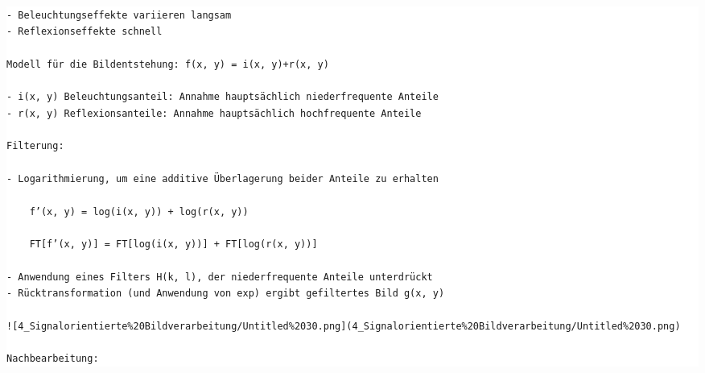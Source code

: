     - Beleuchtungseffekte variieren langsam
    - Reflexionseffekte schnell
    
    Modell für die Bildentstehung: f(x, y) = i(x, y)+r(x, y)
    
    - i(x, y) Beleuchtungsanteil: Annahme hauptsächlich niederfrequente Anteile
    - r(x, y) Reflexionsanteile: Annahme hauptsächlich hochfrequente Anteile
    
    Filterung:
    
    - Logarithmierung, um eine additive Überlagerung beider Anteile zu erhalten
      
        f’(x, y) = log(i(x, y)) + log(r(x, y))
        
        FT[f’(x, y)] = FT[log(i(x, y))] + FT[log(r(x, y))]
        
    - Anwendung eines Filters H(k, l), der niederfrequente Anteile unterdrückt
    - Rücktransformation (und Anwendung von exp) ergibt gefiltertes Bild g(x, y)
    
    ![4_Signalorientierte%20Bildverarbeitung/Untitled%2030.png](4_Signalorientierte%20Bildverarbeitung/Untitled%2030.png)
    
    Nachbearbeitung:
    